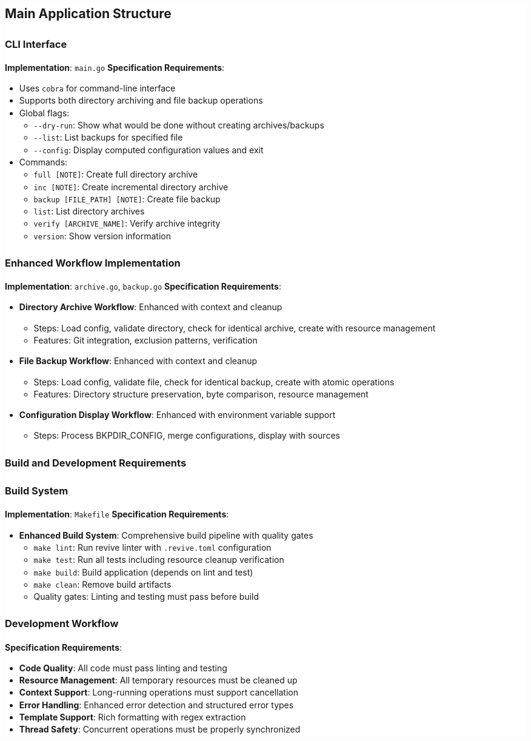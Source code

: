 ## Main Application Structure

### CLI Interface
**Implementation**: `main.go`
**Specification Requirements**:
- Uses `cobra` for command-line interface
- Supports both directory archiving and file backup operations
- Global flags:
  - `--dry-run`: Show what would be done without creating archives/backups
  - `--list`: List backups for specified file
  - `--config`: Display computed configuration values and exit
- Commands:
  - `full [NOTE]`: Create full directory archive
  - `inc [NOTE]`: Create incremental directory archive
  - `backup [FILE_PATH] [NOTE]`: Create file backup
  - `list`: List directory archives
  - `verify [ARCHIVE_NAME]`: Verify archive integrity
  - `version`: Show version information

### Enhanced Workflow Implementation
**Implementation**: `archive.go`, `backup.go`
**Specification Requirements**:

- **Directory Archive Workflow**: Enhanced with context and cleanup
  - Steps: Load config, validate directory, check for identical archive, create with resource management
  - Features: Git integration, exclusion patterns, verification

- **File Backup Workflow**: Enhanced with context and cleanup
  - Steps: Load config, validate file, check for identical backup, create with atomic operations
  - Features: Directory structure preservation, byte comparison, resource management

- **Configuration Display Workflow**: Enhanced with environment variable support
  - Steps: Process BKPDIR_CONFIG, merge configurations, display with sources

### Build and Development Requirements

### Build System
**Implementation**: `Makefile`
**Specification Requirements**:
- **Enhanced Build System**: Comprehensive build pipeline with quality gates
  - `make lint`: Run revive linter with `.revive.toml` configuration
  - `make test`: Run all tests including resource cleanup verification
  - `make build`: Build application (depends on lint and test)
  - `make clean`: Remove build artifacts
  - Quality gates: Linting and testing must pass before build

### Development Workflow
**Specification Requirements**:
- **Code Quality**: All code must pass linting and testing
- **Resource Management**: All temporary resources must be cleaned up
- **Context Support**: Long-running operations must support cancellation
- **Error Handling**: Enhanced error detection and structured error types
- **Template Support**: Rich formatting with regex extraction
- **Thread Safety**: Concurrent operations must be properly synchronized
